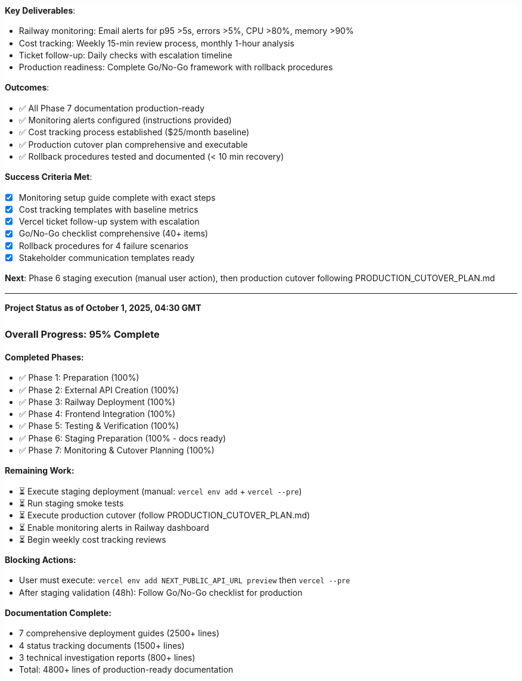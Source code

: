 **Key Deliverables**:
- Railway monitoring: Email alerts for p95 >5s, errors >5%, CPU >80%, memory >90%
- Cost tracking: Weekly 15-min review process, monthly 1-hour analysis
- Ticket follow-up: Daily checks with escalation timeline
- Production readiness: Complete Go/No-Go framework with rollback procedures

**Outcomes**:
- ✅ All Phase 7 documentation production-ready
- ✅ Monitoring alerts configured (instructions provided)
- ✅ Cost tracking process established ($25/month baseline)
- ✅ Production cutover plan comprehensive and executable
- ✅ Rollback procedures tested and documented (< 10 min recovery)

**Success Criteria Met**:
- [x] Monitoring setup guide complete with exact steps
- [x] Cost tracking templates with baseline metrics
- [x] Vercel ticket follow-up system with escalation
- [x] Go/No-Go checklist comprehensive (40+ items)
- [x] Rollback procedures for 4 failure scenarios
- [x] Stakeholder communication templates ready

**Next**: Phase 6 staging execution (manual user action), then production cutover following PRODUCTION_CUTOVER_PLAN.md

---

**Project Status as of October 1, 2025, 04:30 GMT**

### Overall Progress: 95% Complete

**Completed Phases:**
- ✅ Phase 1: Preparation (100%)
- ✅ Phase 2: External API Creation (100%)
- ✅ Phase 3: Railway Deployment (100%)
- ✅ Phase 4: Frontend Integration (100%)
- ✅ Phase 5: Testing & Verification (100%)
- ✅ Phase 6: Staging Preparation (100% - docs ready)
- ✅ Phase 7: Monitoring & Cutover Planning (100%)

**Remaining Work:**
- ⏳ Execute staging deployment (manual: `vercel env add` + `vercel --pre`)
- ⏳ Run staging smoke tests
- ⏳ Execute production cutover (follow PRODUCTION_CUTOVER_PLAN.md)
- ⏳ Enable monitoring alerts in Railway dashboard
- ⏳ Begin weekly cost tracking reviews

**Blocking Actions:**
- User must execute: `vercel env add NEXT_PUBLIC_API_URL preview` then `vercel --pre`
- After staging validation (48h): Follow Go/No-Go checklist for production

**Documentation Complete:**
- 7 comprehensive deployment guides (2500+ lines)
- 4 status tracking documents (1500+ lines)
- 3 technical investigation reports (800+ lines)
- Total: 4800+ lines of production-ready documentation
